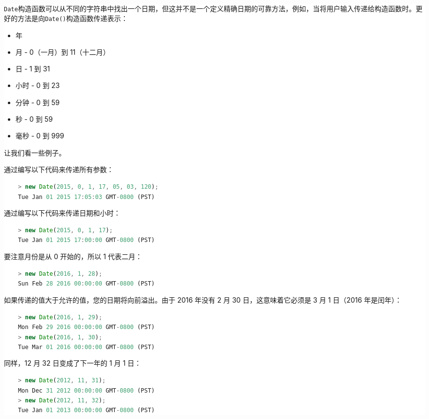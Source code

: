 `Date`构造函数可以从不同的字符串中找出一个日期，但这并不是一个定义精确日期的可靠方法，例如，当将用户输入传递给构造函数时。更好的方法是向`Date()`构造函数传递表示：

+   年

+   月 - 0（一月）到 11（十二月）

+   日 - 1 到 31

+   小时 - 0 到 23

+   分钟 - 0 到 59

+   秒 - 0 到 59

+   毫秒 - 0 到 999

让我们看一些例子。

通过编写以下代码来传递所有参数：

```js
    > new Date(2015, 0, 1, 17, 05, 03, 120); 
    Tue Jan 01 2015 17:05:03 GMT-0800 (PST) 

```

通过编写以下代码来传递日期和小时：

```js
    > new Date(2015, 0, 1, 17); 
    Tue Jan 01 2015 17:00:00 GMT-0800 (PST) 

```

要注意月份是从 0 开始的，所以 1 代表二月：

```js
    > new Date(2016, 1, 28); 
    Sun Feb 28 2016 00:00:00 GMT-0800 (PST) 

```

如果传递的值大于允许的值，您的日期将向前溢出。由于 2016 年没有 2 月 30 日，这意味着它必须是 3 月 1 日（2016 年是闰年）：

```js
    > new Date(2016, 1, 29); 
    Mon Feb 29 2016 00:00:00 GMT-0800 (PST) 
    > new Date(2016, 1, 30); 
    Tue Mar 01 2016 00:00:00 GMT-0800 (PST) 

```

同样，12 月 32 日变成了下一年的 1 月 1 日：

```js
    > new Date(2012, 11, 31); 
    Mon Dec 31 2012 00:00:00 GMT-0800 (PST) 
    > new Date(2012, 11, 32); 
    Tue Jan 01 2013 00:00:00 GMT-0800 (PST) 

```

